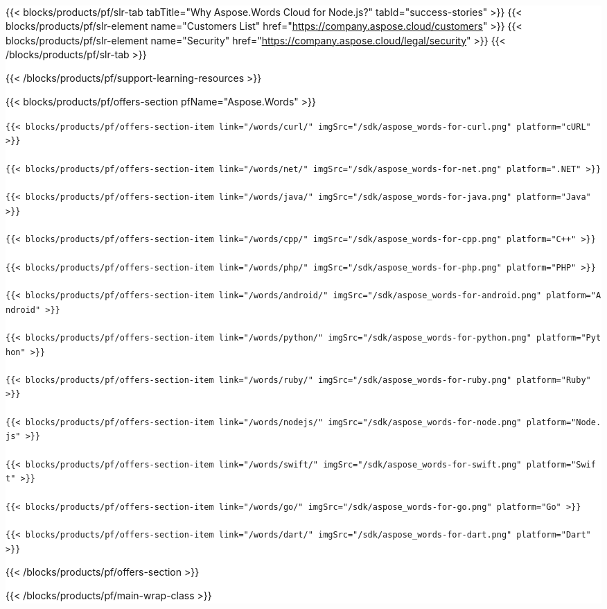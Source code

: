 {{< blocks/products/pf/slr-tab tabTitle="Why Aspose.Words Cloud for Node.js?" tabId="success-stories" >}}
{{< blocks/products/pf/slr-element name="Customers List" href="https://company.aspose.cloud/customers" >}}
{{< blocks/products/pf/slr-element name="Security" href="https://company.aspose.cloud/legal/security" >}}
{{< /blocks/products/pf/slr-tab >}}

{{< /blocks/products/pf/support-learning-resources >}}

{{< blocks/products/pf/offers-section pfName="Aspose.Words" >}}

    {{< blocks/products/pf/offers-section-item link="/words/curl/" imgSrc="/sdk/aspose_words-for-curl.png" platform="cURL" >}}
	
    {{< blocks/products/pf/offers-section-item link="/words/net/" imgSrc="/sdk/aspose_words-for-net.png" platform=".NET" >}}
	
    {{< blocks/products/pf/offers-section-item link="/words/java/" imgSrc="/sdk/aspose_words-for-java.png" platform="Java" >}}
	
	{{< blocks/products/pf/offers-section-item link="/words/cpp/" imgSrc="/sdk/aspose_words-for-cpp.png" platform="C++" >}}
	
    {{< blocks/products/pf/offers-section-item link="/words/php/" imgSrc="/sdk/aspose_words-for-php.png" platform="PHP" >}}
	
	{{< blocks/products/pf/offers-section-item link="/words/android/" imgSrc="/sdk/aspose_words-for-android.png" platform="Android" >}}
	
    {{< blocks/products/pf/offers-section-item link="/words/python/" imgSrc="/sdk/aspose_words-for-python.png" platform="Python" >}}
	
    {{< blocks/products/pf/offers-section-item link="/words/ruby/" imgSrc="/sdk/aspose_words-for-ruby.png" platform="Ruby" >}}
	
    {{< blocks/products/pf/offers-section-item link="/words/nodejs/" imgSrc="/sdk/aspose_words-for-node.png" platform="Node.js" >}}
	
	{{< blocks/products/pf/offers-section-item link="/words/swift/" imgSrc="/sdk/aspose_words-for-swift.png" platform="Swift" >}}
	
	{{< blocks/products/pf/offers-section-item link="/words/go/" imgSrc="/sdk/aspose_words-for-go.png" platform="Go" >}}

    {{< blocks/products/pf/offers-section-item link="/words/dart/" imgSrc="/sdk/aspose_words-for-dart.png" platform="Dart" >}}
{{< /blocks/products/pf/offers-section >}}

{{< /blocks/products/pf/main-wrap-class >}}